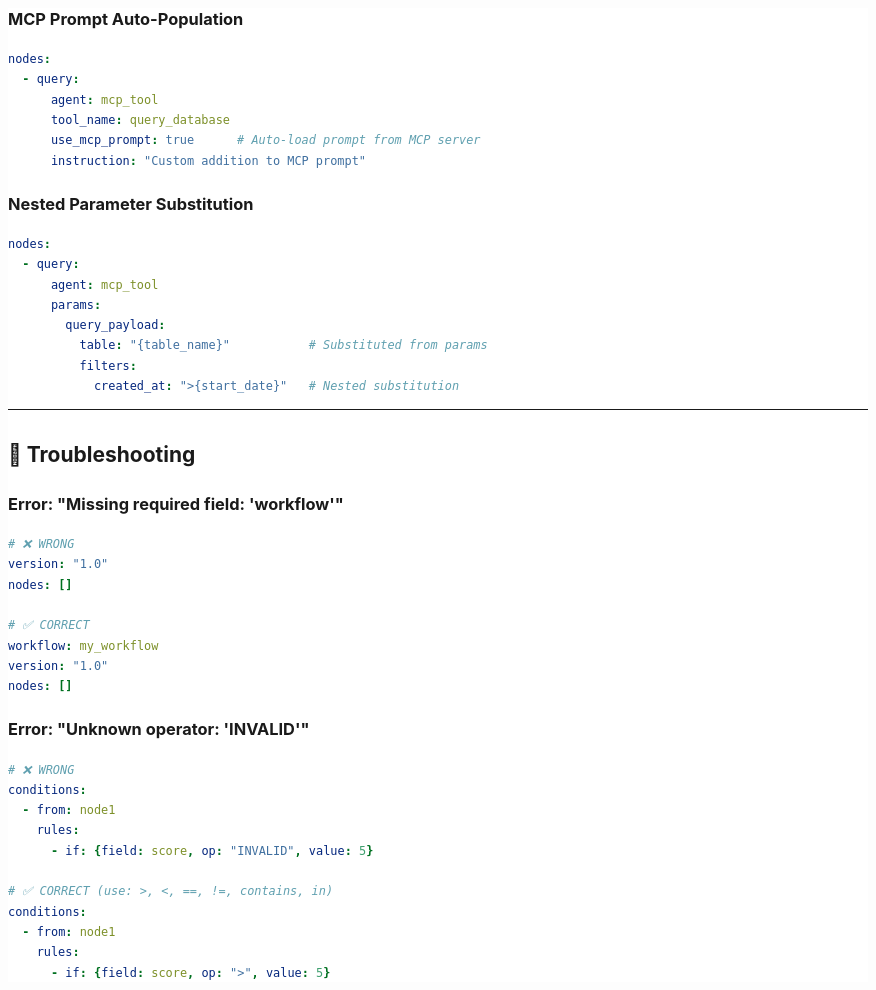 ### MCP Prompt Auto-Population

```yaml
nodes:
  - query:
      agent: mcp_tool
      tool_name: query_database
      use_mcp_prompt: true      # Auto-load prompt from MCP server
      instruction: "Custom addition to MCP prompt"
```

### Nested Parameter Substitution

```yaml
nodes:
  - query:
      agent: mcp_tool
      params:
        query_payload:
          table: "{table_name}"           # Substituted from params
          filters:
            created_at: ">{start_date}"   # Nested substitution
```

---

## 🐛 Troubleshooting

### Error: "Missing required field: 'workflow'"

```yaml
# ❌ WRONG
version: "1.0"
nodes: []

# ✅ CORRECT
workflow: my_workflow
version: "1.0"
nodes: []
```

### Error: "Unknown operator: 'INVALID'"

```yaml
# ❌ WRONG
conditions:
  - from: node1
    rules:
      - if: {field: score, op: "INVALID", value: 5}

# ✅ CORRECT (use: >, <, ==, !=, contains, in)
conditions:
  - from: node1
    rules:
      - if: {field: score, op: ">", value: 5}
```
